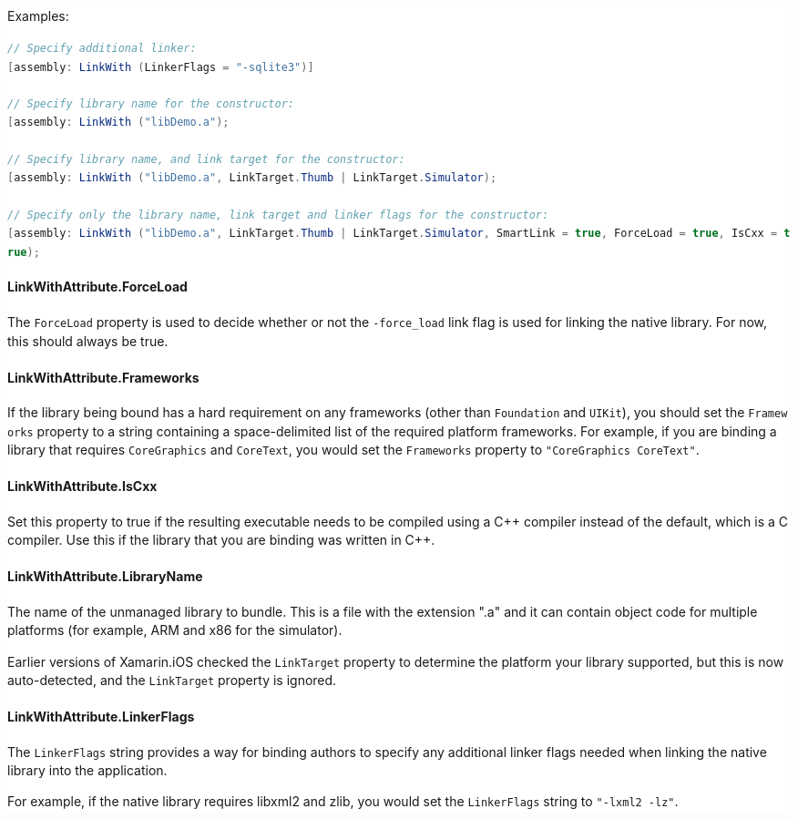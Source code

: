 Examples:

```csharp
// Specify additional linker:
[assembly: LinkWith (LinkerFlags = "-sqlite3")]

// Specify library name for the constructor:
[assembly: LinkWith ("libDemo.a");

// Specify library name, and link target for the constructor:
[assembly: LinkWith ("libDemo.a", LinkTarget.Thumb | LinkTarget.Simulator);

// Specify only the library name, link target and linker flags for the constructor:
[assembly: LinkWith ("libDemo.a", LinkTarget.Thumb | LinkTarget.Simulator, SmartLink = true, ForceLoad = true, IsCxx = true);
```

#### LinkWithAttribute.ForceLoad

The `ForceLoad` property is used to decide whether or not the `-force_load` link
flag is used for linking the native library. For now, this should always be
true.

#### LinkWithAttribute.Frameworks

If the library being bound has a hard requirement on any frameworks (other
than `Foundation` and `UIKit`), you should set the `Frameworks` property to a string
containing a space-delimited list of the required platform frameworks. For
example, if you are binding a library that requires `CoreGraphics` and `CoreText`,
you would set the `Frameworks` property to `"CoreGraphics CoreText"`.

#### LinkWithAttribute.IsCxx

Set this property to true if the resulting executable needs to be compiled
using a C++ compiler instead of the default, which is a C compiler. Use this if
the library that you are binding was written in C++.

#### LinkWithAttribute.LibraryName

The name of the unmanaged library to bundle. This is a file with the
extension ".a" and it can contain object code for multiple platforms (for
example, ARM and x86 for the simulator).

Earlier versions of Xamarin.iOS checked the `LinkTarget` property to determine
the platform your library supported, but this is now auto-detected, and the
`LinkTarget` property is ignored.

#### LinkWithAttribute.LinkerFlags

The `LinkerFlags` string provides a way for binding authors to specify any
additional linker flags needed when linking the native library into the
application.

For example, if the native library requires libxml2 and zlib, you would set
the `LinkerFlags` string to `"-lxml2 -lz"`.
